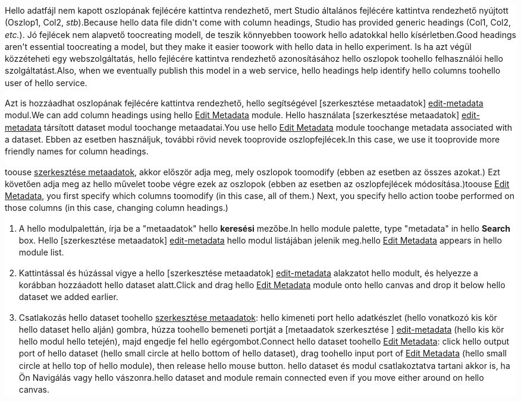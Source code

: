 <span data-ttu-id="98fad-126">Hello adatfájl nem kapott oszlopának fejlécére kattintva rendezhető, mert Studio általános fejlécére kattintva rendezhető nyújtott (Oszlop1, Col2, *stb*).</span><span class="sxs-lookup"><span data-stu-id="98fad-126">Because hello data file didn't come with column headings, Studio has provided generic headings (Col1, Col2, *etc.*).</span></span> <span data-ttu-id="98fad-127">Jó fejlécek nem alapvető toocreating modell, de teszik könnyebben toowork hello adatokkal hello kísérletben.</span><span class="sxs-lookup"><span data-stu-id="98fad-127">Good headings aren't essential toocreating a model, but they make it easier toowork with hello data in hello experiment.</span></span> <span data-ttu-id="98fad-128">Is ha azt végül közzéteheti egy webszolgáltatás, hello fejlécére kattintva rendezhető azonosításához hello oszlopok toohello felhasználói hello szolgáltatást.</span><span class="sxs-lookup"><span data-stu-id="98fad-128">Also, when we eventually publish this model in a web service, hello headings help identify hello columns toohello user of hello service.</span></span>  

<span data-ttu-id="98fad-129">Azt is hozzáadhat oszlopának fejlécére kattintva rendezhető, hello segítségével [szerkesztése metaadatok] [ edit-metadata] modul.</span><span class="sxs-lookup"><span data-stu-id="98fad-129">We can add column headings using hello [Edit Metadata][edit-metadata] module.</span></span>
<span data-ttu-id="98fad-130">Hello használata [szerkesztése metaadatok] [ edit-metadata] társított dataset modul toochange metaadatai.</span><span class="sxs-lookup"><span data-stu-id="98fad-130">You use hello [Edit Metadata][edit-metadata] module toochange metadata associated with a dataset.</span></span> <span data-ttu-id="98fad-131">Ebben az esetben használjuk, további rövid nevek tooprovide oszlopfejlécek.</span><span class="sxs-lookup"><span data-stu-id="98fad-131">In this case, we use it tooprovide more friendly names for column headings.</span></span> 

<span data-ttu-id="98fad-132">toouse [szerkesztése metaadatok][edit-metadata], akkor először adja meg, mely oszlopok toomodify (ebben az esetben az összes azokat.) Ezt követően adja meg az hello művelet toobe végre ezek az oszlopok (ebben az esetben az oszlopfejlécek módosítása.)</span><span class="sxs-lookup"><span data-stu-id="98fad-132">toouse [Edit Metadata][edit-metadata], you first specify which columns toomodify (in this case, all of them.) Next, you specify hello action toobe performed on those columns (in this case, changing column headings.)</span></span>

1. <span data-ttu-id="98fad-133">A hello modulpalettán, írja be a "metaadatok" hello **keresési** mezőbe.</span><span class="sxs-lookup"><span data-stu-id="98fad-133">In hello module palette, type "metadata" in hello **Search** box.</span></span> <span data-ttu-id="98fad-134">Hello [szerkesztése metaadatok] [ edit-metadata] hello modul listájában jelenik meg.</span><span class="sxs-lookup"><span data-stu-id="98fad-134">hello [Edit Metadata][edit-metadata] appears in hello module list.</span></span>

2. <span data-ttu-id="98fad-135">Kattintással és húzással vigye a hello [szerkesztése metaadatok] [ edit-metadata] alakzatot hello modult, és helyezze a korábban hozzáadott hello dataset alatt.</span><span class="sxs-lookup"><span data-stu-id="98fad-135">Click and drag hello [Edit Metadata][edit-metadata] module onto hello canvas and drop it below hello dataset we added earlier.</span></span>

3. <span data-ttu-id="98fad-136">Csatlakozás hello dataset toohello [szerkesztése metaadatok][edit-metadata]: hello kimeneti port hello adatkészlet (hello vonatkozó kis kör hello dataset hello alján) gombra, húzza toohello bemeneti portját a [metaadatok szerkesztése ] [ edit-metadata] (hello kis kör hello modul hello tetején), majd engedje fel hello egérgombot.</span><span class="sxs-lookup"><span data-stu-id="98fad-136">Connect hello dataset toohello [Edit Metadata][edit-metadata]: click hello output port of hello dataset (hello small circle at hello bottom of hello dataset), drag toohello input port of [Edit Metadata][edit-metadata] (hello small circle at hello top of hello module), then release hello mouse button.</span></span> <span data-ttu-id="98fad-137">hello dataset és modul csatlakoztatva tartani akkor is, ha Ön Navigálás vagy hello vászonra.</span><span class="sxs-lookup"><span data-stu-id="98fad-137">hello dataset and module remain connected even if you move either around on hello canvas.</span></span>
   

[0]: ./media/machine-learning-walkthrough-3-create-new-experiment/create-new-experiment.png
[5]: ./media/machine-learning-walkthrough-3-create-new-experiment/rename-experiment.png
[6]: ./media/machine-learning-walkthrough-3-create-new-experiment/experiment-properties.png
[7]: ./media/machine-learning-walkthrough-3-create-new-experiment/add-dataset-to-experiment.png
[8]: ./media/machine-learning-walkthrough-3-create-new-experiment/edit-metadata-with-comment.png
[9]: ./media/machine-learning-walkthrough-3-create-new-experiment/execute-r-script.png
[1]: ./media/machine-learning-walkthrough-3-create-new-experiment/experiment-with-edit-metadata-module.png
[2]: ./media/machine-learning-walkthrough-3-create-new-experiment/select-columns.png
[3]: ./media/machine-learning-walkthrough-3-create-new-experiment/edit-metadata-properties.png
[4]: ./media/machine-learning-walkthrough-3-create-new-experiment/experiment.png
[execute-r-script]: https://msdn.microsoft.com/library/azure/30806023-392b-42e0-94d6-6b775a6e0fd5/
[edit-metadata]: https://msdn.microsoft.com/library/azure/370b6676-c11c-486f-bf73-35349f842a66/
[split]: https://msdn.microsoft.com/library/azure/70530644-c97a-4ab6-85f7-88bf30a8be5f/